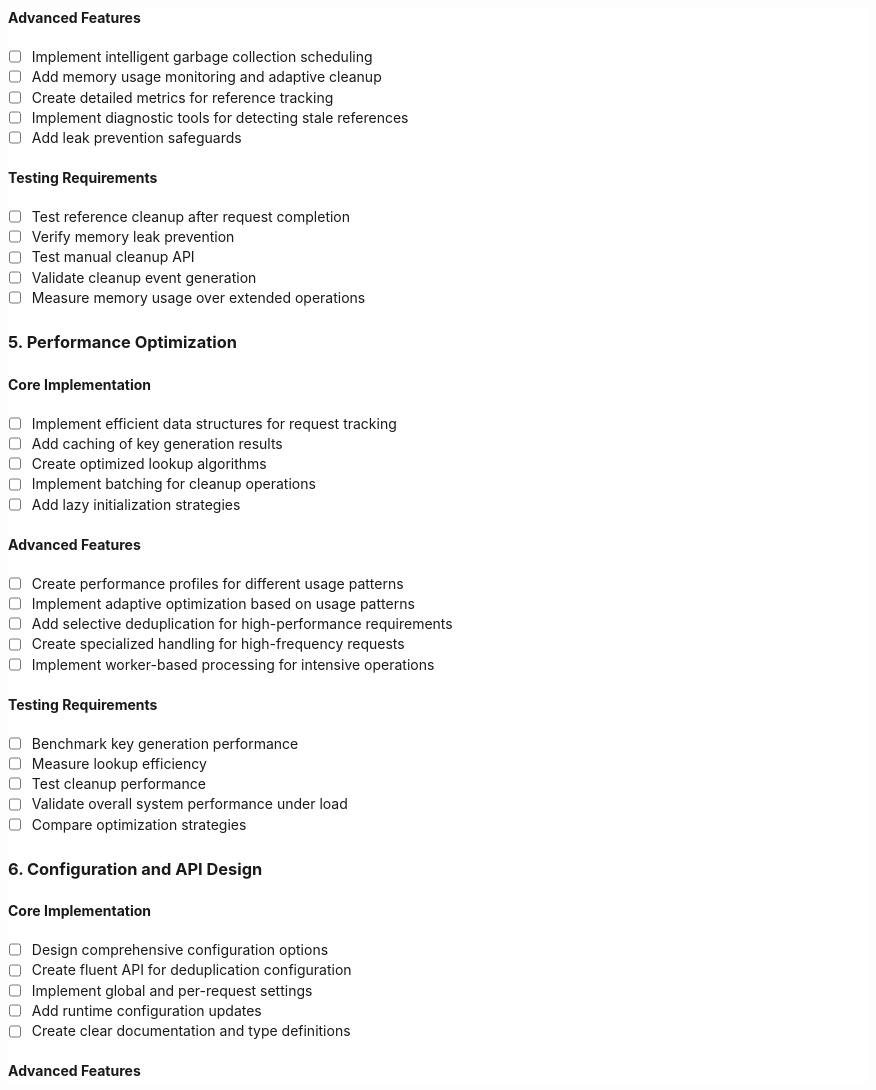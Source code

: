 #### Advanced Features

- [ ] Implement intelligent garbage collection scheduling
- [ ] Add memory usage monitoring and adaptive cleanup
- [ ] Create detailed metrics for reference tracking
- [ ] Implement diagnostic tools for detecting stale references
- [ ] Add leak prevention safeguards

#### Testing Requirements

- [ ] Test reference cleanup after request completion
- [ ] Verify memory leak prevention
- [ ] Test manual cleanup API
- [ ] Validate cleanup event generation
- [ ] Measure memory usage over extended operations

### 5. Performance Optimization

#### Core Implementation

- [ ] Implement efficient data structures for request tracking
- [ ] Add caching of key generation results
- [ ] Create optimized lookup algorithms
- [ ] Implement batching for cleanup operations
- [ ] Add lazy initialization strategies

#### Advanced Features

- [ ] Create performance profiles for different usage patterns
- [ ] Implement adaptive optimization based on usage patterns
- [ ] Add selective deduplication for high-performance requirements
- [ ] Create specialized handling for high-frequency requests
- [ ] Implement worker-based processing for intensive operations

#### Testing Requirements

- [ ] Benchmark key generation performance
- [ ] Measure lookup efficiency
- [ ] Test cleanup performance
- [ ] Validate overall system performance under load
- [ ] Compare optimization strategies

### 6. Configuration and API Design

#### Core Implementation

- [ ] Design comprehensive configuration options
- [ ] Create fluent API for deduplication configuration
- [ ] Implement global and per-request settings
- [ ] Add runtime configuration updates
- [ ] Create clear documentation and type definitions

#### Advanced Features
